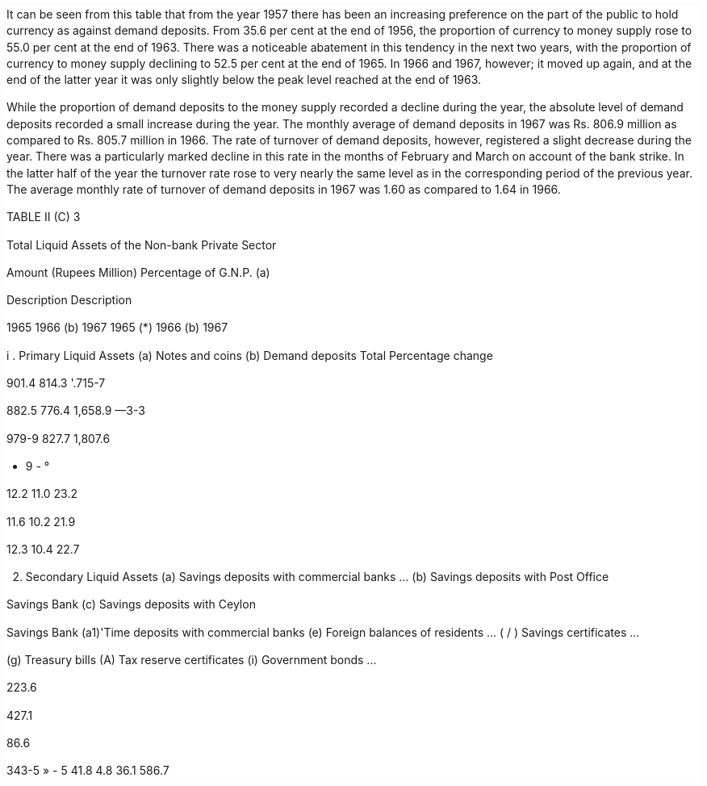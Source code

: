 It can be seen from this table that from the year 1957 there has been an in­creasing preference on the part of the public to hold currency as against demand deposits. From 35.6 per cent at the end of 1956, the proportion of currency to money supply rose to 55.0 per cent at the end of 1963. There was a noticeable abatement in this tendency in the next two years, with the proportion of currency to money supply declining to 52.5 per cent at the end of 1965. In 1966 and 1967, however; it moved up again, and at the end of the latter year it was only slightly below the peak level reached at the end of 1963.

While the proportion of demand deposits to the money supply recorded a decline during the year, the absolute level of demand deposits recorded a small increase during the year. The monthly average of demand deposits in 1967 was Rs. 806.9 million as compared to Rs. 805.7 million in 1966. The rate of turnover of demand deposits, however, registered a slight decrease during the year. There was a particularly marked decline in this rate in the months of February and March on account of the bank strike. In the latter half of the year the turnover rate rose to very nearly the same level as in the corresponding period of the previous year. The average monthly rate of turnover of demand deposits in 1967 was 1.60 as compared to 1.64 in 1966.

TABLE II (C) 3

Total Liquid Assets of the Non-bank Private Sector

Amount (Rupees Million) Percentage of G.N.P. (a)

Description Description

1965 1966 (b) 1967 1965 (*) 1966 (b) 1967

i . Primary Liquid Assets (a) Notes and coins (b) Demand deposits Total Percentage change

901.4 814.3 '.715-7

882.5 776.4 1,658.9 —3-3

979-9 827.7 1,807.6

+ 9 - °

12.2 11.0 23.2

11.6 10.2 21.9

12.3 10.4 22.7

2. Secondary Liquid Assets (a) Savings deposits with commer­cial banks ... (b) Savings deposits with Post Office

Savings Bank (c) Savings deposits with Ceylon

Savings Bank (a1)'Time deposits with commercial banks (e) Foreign balances of residents ... ( / ) Savings certificates ...

(g) Treasury bills (A) Tax reserve certificates (i) Government bonds ...

223.6

427.1

86.6

343-5 » - 5 41.8 4.8 36.1 586.7
